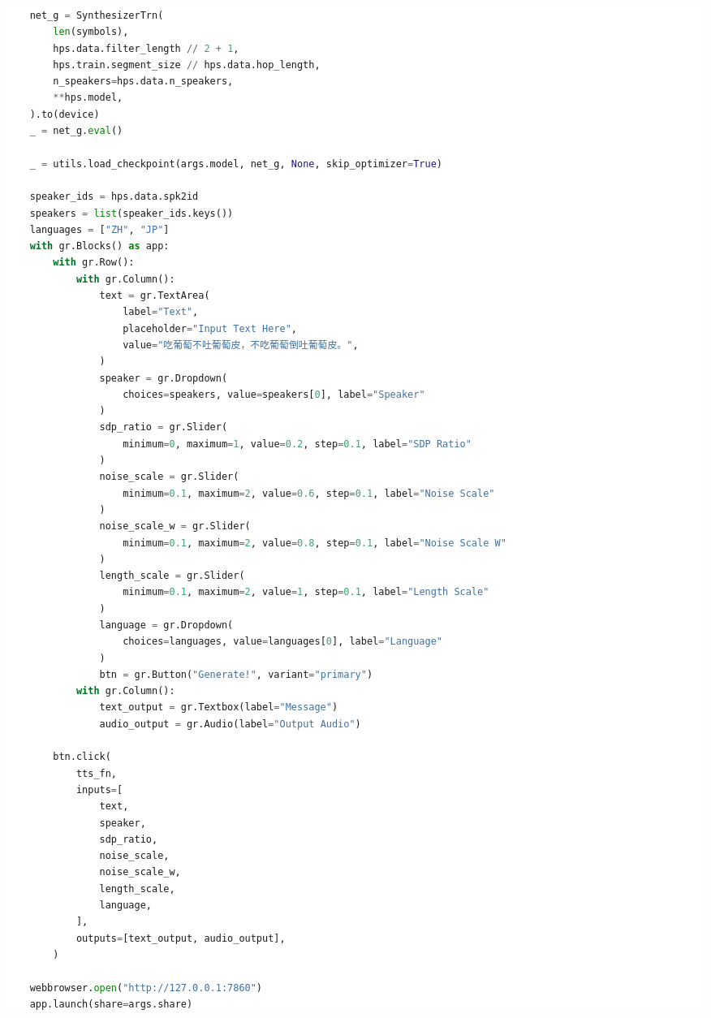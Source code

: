 ```py
    net_g = SynthesizerTrn(
        len(symbols),
        hps.data.filter_length // 2 + 1,
        hps.train.segment_size // hps.data.hop_length,
        n_speakers=hps.data.n_speakers,
        **hps.model,
    ).to(device)
    _ = net_g.eval()

    _ = utils.load_checkpoint(args.model, net_g, None, skip_optimizer=True)

    speaker_ids = hps.data.spk2id
    speakers = list(speaker_ids.keys())
    languages = ["ZH", "JP"]
    with gr.Blocks() as app:
        with gr.Row():
            with gr.Column():
                text = gr.TextArea(
                    label="Text",
                    placeholder="Input Text Here",
                    value="吃葡萄不吐葡萄皮，不吃葡萄倒吐葡萄皮。",
                )
                speaker = gr.Dropdown(
                    choices=speakers, value=speakers[0], label="Speaker"
                )
                sdp_ratio = gr.Slider(
                    minimum=0, maximum=1, value=0.2, step=0.1, label="SDP Ratio"
                )
                noise_scale = gr.Slider(
                    minimum=0.1, maximum=2, value=0.6, step=0.1, label="Noise Scale"
                )
                noise_scale_w = gr.Slider(
                    minimum=0.1, maximum=2, value=0.8, step=0.1, label="Noise Scale W"
                )
                length_scale = gr.Slider(
                    minimum=0.1, maximum=2, value=1, step=0.1, label="Length Scale"
                )
                language = gr.Dropdown(
                    choices=languages, value=languages[0], label="Language"
                )
                btn = gr.Button("Generate!", variant="primary")
            with gr.Column():
                text_output = gr.Textbox(label="Message")
                audio_output = gr.Audio(label="Output Audio")

        btn.click(
            tts_fn,
            inputs=[
                text,
                speaker,
                sdp_ratio,
                noise_scale,
                noise_scale_w,
                length_scale,
                language,
            ],
            outputs=[text_output, audio_output],
        )

    webbrowser.open("http://127.0.0.1:7860")
    app.launch(share=args.share)

```